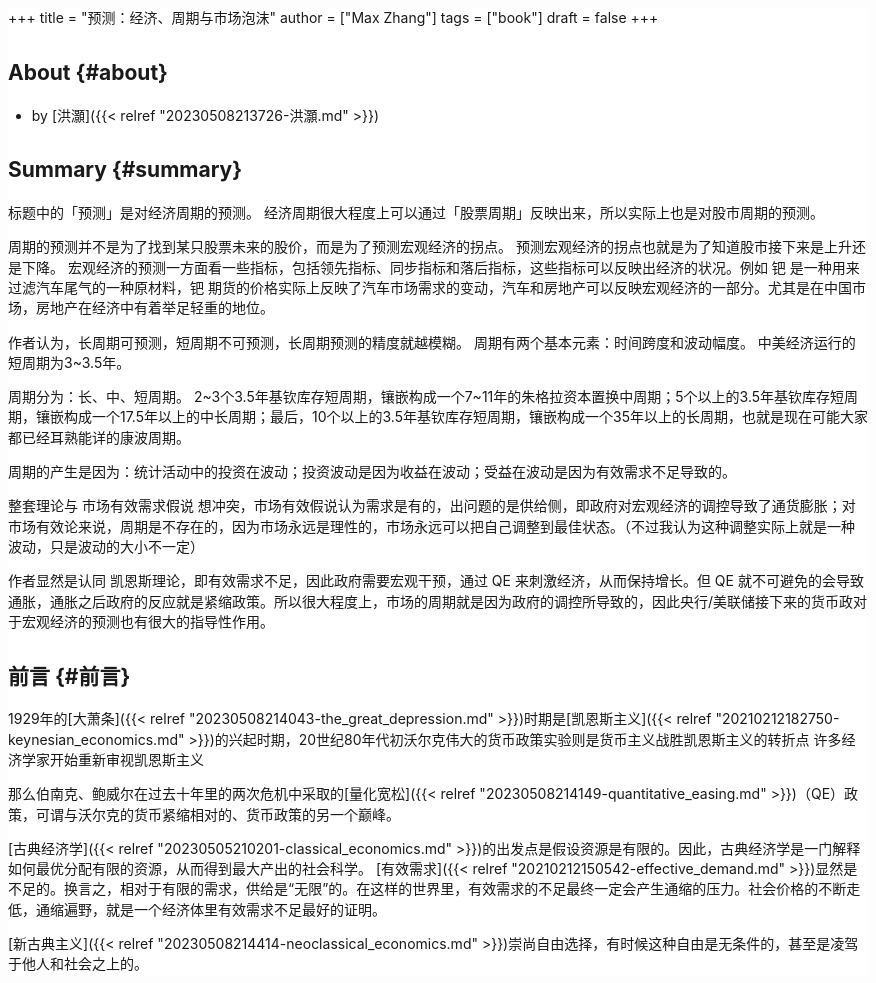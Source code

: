 +++
title = "预测：经济、周期与市场泡沫"
author = ["Max Zhang"]
tags = ["book"]
draft = false
+++

## About {#about}

-   by [洪灝]({{< relref "20230508213726-洪灝.md" >}})


## Summary {#summary}

标题中的「预测」是对经济周期的预测。
经济周期很大程度上可以通过「股票周期」反映出来，所以实际上也是对股市周期的预测。

周期的预测并不是为了找到某只股票未来的股价，而是为了预测宏观经济的拐点。
预测宏观经济的拐点也就是为了知道股市接下来是上升还是下降。
宏观经济的预测一方面看一些指标，包括领先指标、同步指标和落后指标，这些指标可以反映出经济的状况。例如 钯 是一种用来过滤汽车尾气的一种原材料，钯 期货的价格实际上反映了汽车市场需求的变动，汽车和房地产可以反映宏观经济的一部分。尤其是在中国市场，房地产在经济中有着举足轻重的地位。

作者认为，长周期可预测，短周期不可预测，长周期预测的精度就越模糊。
周期有两个基本元素：时间跨度和波动幅度。
中美经济运行的短周期为3~3.5年。

周期分为：长、中、短周期。
2~3个3.5年基钦库存短周期，镶嵌构成一个7~11年的朱格拉资本置换中周期；5个以上的3.5年基钦库存短周期，镶嵌构成一个17.5年以上的中长周期；最后，10个以上的3.5年基钦库存短周期，镶嵌构成一个35年以上的长周期，也就是现在可能大家都已经耳熟能详的康波周期。

周期的产生是因为：统计活动中的投资在波动；投资波动是因为收益在波动；受益在波动是因为有效需求不足导致的。

整套理论与 市场有效需求假说 想冲突，市场有效假说认为需求是有的，出问题的是供给侧，即政府对宏观经济的调控导致了通货膨胀；对市场有效论来说，周期是不存在的，因为市场永远是理性的，市场永远可以把自己调整到最佳状态。（不过我认为这种调整实际上就是一种波动，只是波动的大小不一定）

作者显然是认同 凯恩斯理论，即有效需求不足，因此政府需要宏观干预，通过 QE 来刺激经济，从而保持增长。但 QE 就不可避免的会导致通胀，通胀之后政府的反应就是紧缩政策。所以很大程度上，市场的周期就是因为政府的调控所导致的，因此央行/美联储接下来的货币政对于宏观经济的预测也有很大的指导性作用。


## 前言 {#前言}

1929年的[大萧条]({{< relref "20230508214043-the_great_depression.md" >}})时期是[凯恩斯主义]({{< relref "20210212182750-keynesian_economics.md" >}})的兴起时期，20世纪80年代初沃尔克伟大的货币政策实验则是货币主义战胜凯恩斯主义的转折点
许多经济学家开始重新审视凯恩斯主义

那么伯南克、鲍威尔在过去十年里的两次危机中采取的[量化宽松]({{< relref "20230508214149-quantitative_easing.md" >}})（QE）政策，可谓与沃尔克的货币紧缩相对的、货币政策的另一个巅峰。

[古典经济学]({{< relref "20230505210201-classical_economics.md" >}})的出发点是假设资源是有限的。因此，古典经济学是一门解释如何最优分配有限的资源，从而得到最大产出的社会科学。
[有效需求]({{< relref "20210212150542-effective_demand.md" >}})显然是不足的。换言之，相对于有限的需求，供给是“无限”的。在这样的世界里，有效需求的不足最终一定会产生通缩的压力。社会价格的不断走低，通缩遍野，就是一个经济体里有效需求不足最好的证明。

[新古典主义]({{< relref "20230508214414-neoclassical_economics.md" >}})崇尚自由选择，有时候这种自由是无条件的，甚至是凌驾于他人和社会之上的。
